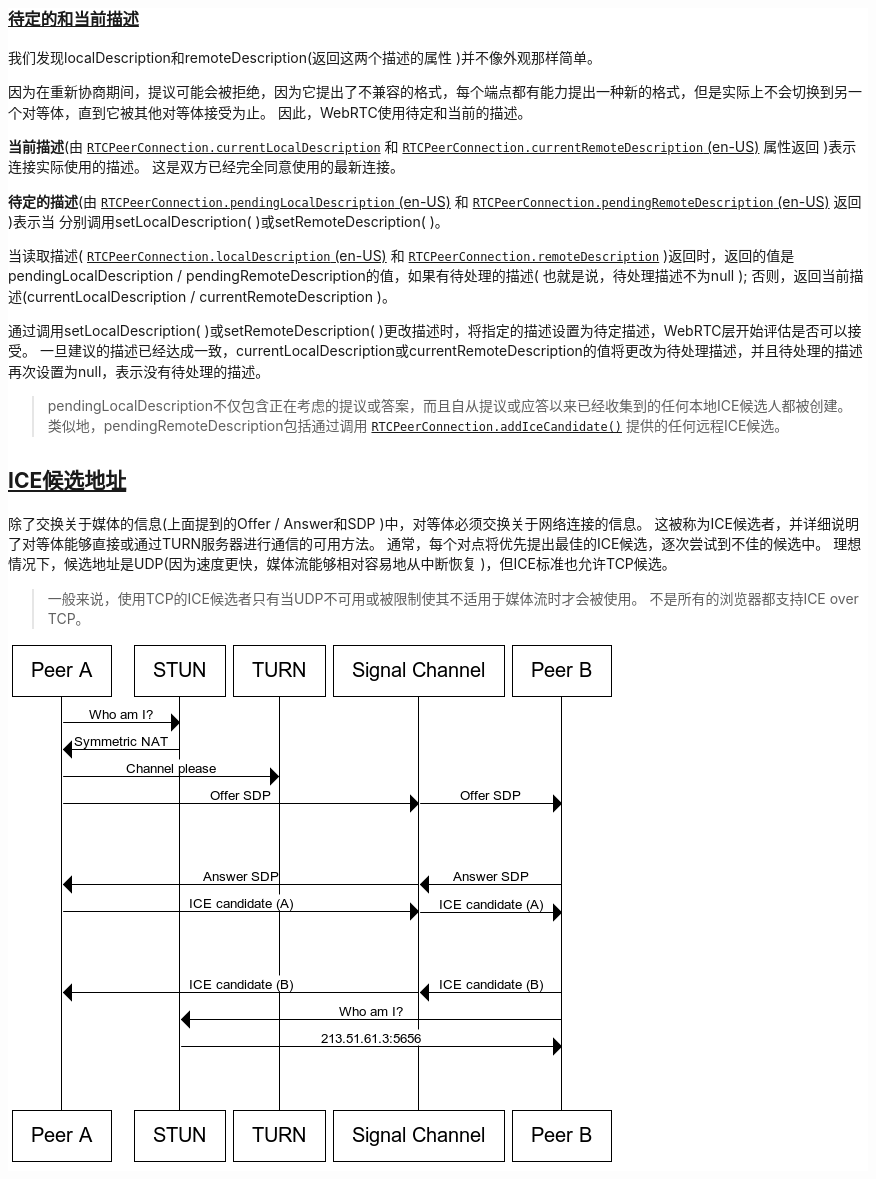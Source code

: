 ### [**待定的和当前描述**](https://developer.mozilla.org/zh-CN/docs/Web/API/WebRTC_API/Connectivity#待定的和当前描述)

我们发现localDescription和remoteDescription(返回这两个描述的属性 )并不像外观那样简单。 

因为在重新协商期间，提议可能会被拒绝，因为它提出了不兼容的格式，每个端点都有能力提出一种新的格式，但是实际上不会切换到另一个对等体，直到它被其他对等体接受为止。 因此，WebRTC使用待定和当前的描述。

**当前描述**(由 [`RTCPeerConnection.currentLocalDescription`](https://developer.mozilla.org/zh-CN/docs/Web/API/RTCPeerConnection/currentLocalDescription) 和 [`RTCPeerConnection.currentRemoteDescription` (en-US)](https://developer.mozilla.org/en-US/docs/Web/API/RTCPeerConnection/currentRemoteDescription) 属性返回 )表示连接实际使用的描述。 这是双方已经完全同意使用的最新连接。

**待定的描述**(由 [`RTCPeerConnection.pendingLocalDescription` (en-US)](https://developer.mozilla.org/en-US/docs/Web/API/RTCPeerConnection/pendingLocalDescription) 和 [`RTCPeerConnection.pendingRemoteDescription` (en-US)](https://developer.mozilla.org/en-US/docs/Web/API/RTCPeerConnection/pendingRemoteDescription) 返回 )表示当 分别调用setLocalDescription( )或setRemoteDescription( )。

当读取描述( [`RTCPeerConnection.localDescription` (en-US)](https://developer.mozilla.org/en-US/docs/Web/API/RTCPeerConnection/localDescription) 和 [`RTCPeerConnection.remoteDescription`](https://developer.mozilla.org/zh-CN/docs/Web/API/RTCPeerConnection/remoteDescription) )返回时，返回的值是pendingLocalDescription / pendingRemoteDescription的值，如果有待处理的描述( 也就是说，待处理描述不为null ); 否则，返回当前描述(currentLocalDescription / currentRemoteDescription )。

通过调用setLocalDescription( )或setRemoteDescription( )更改描述时，将指定的描述设置为待定描述，WebRTC层开始评估是否可以接受。 一旦建议的描述已经达成一致，currentLocalDescription或currentRemoteDescription的值将更改为待处理描述，并且待处理的描述再次设置为null，表示没有待处理的描述。

> pendingLocalDescription不仅包含正在考虑的提议或答案，而且自从提议或应答以来已经收集到的任何本地ICE候选人都被创建。 类似地，pendingRemoteDescription包括通过调用 [`RTCPeerConnection.addIceCandidate()`](https://developer.mozilla.org/zh-CN/docs/Web/API/RTCPeerConnection/addIceCandidate) 提供的任何远程ICE候选。

## [ICE候选地址](https://developer.mozilla.org/zh-CN/docs/Web/API/WebRTC_API/Connectivity#什么是ice候选地址？)

除了交换关于媒体的信息(上面提到的Offer / Answer和SDP )中，对等体必须交换关于网络连接的信息。 这被称为ICE候选者，并详细说明了对等体能够直接或通过TURN服务器进行通信的可用方法。 通常，每个对点将优先提出最佳的ICE候选，逐次尝试到不佳的候选中。 理想情况下，候选地址是UDP(因为速度更快，媒体流能够相对容易地从中断恢复 )，但ICE标准也允许TCP候选。

> 一般来说，使用TCP的ICE候选者只有当UDP不可用或被限制使其不适用于媒体流时才会被使用。 不是所有的浏览器都支持ICE over TCP。

![image-20210903212733969](WebRCT入门.assets/image-20210903212733969.png)

